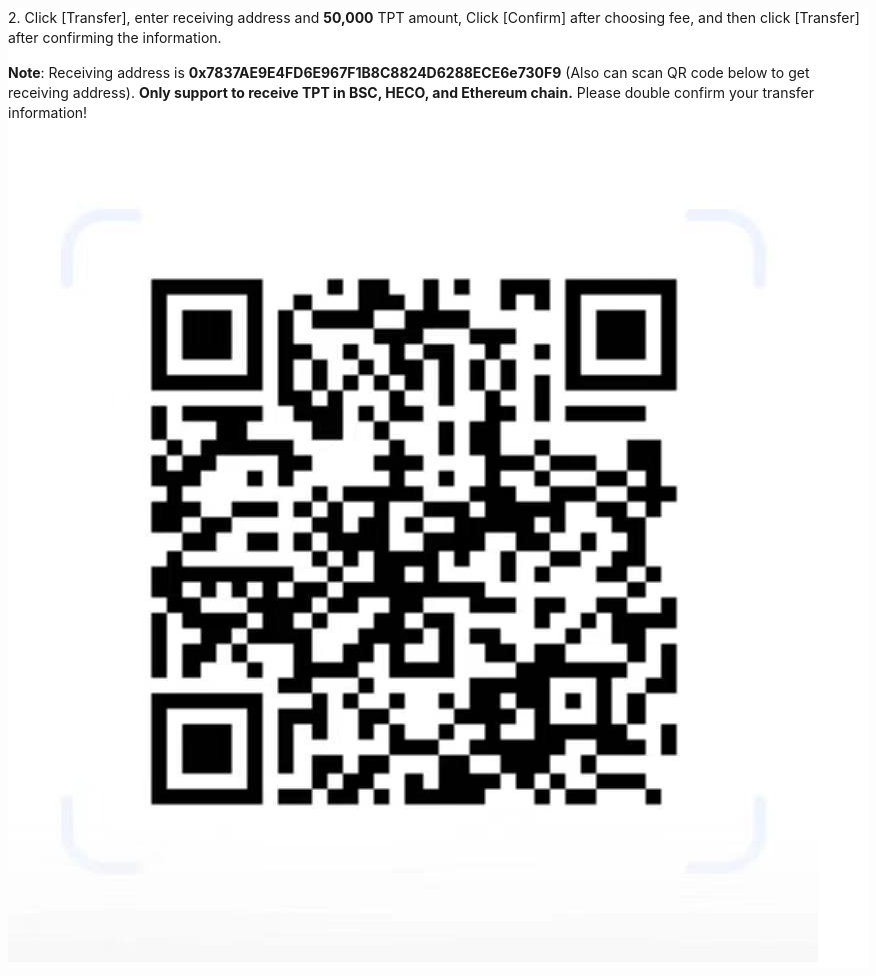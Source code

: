 
2\. Click \[Transfer], enter receiving address and **50,000** TPT amount, Click \[Confirm] after choosing fee, and then click \[Transfer] after confirming the information.

**Note**: Receiving address is **0x7837AE9E4FD6E967F1B8C8824D6288ECE6e730F9** (Also can scan QR code below to get receiving address). **Only support to receive TPT in BSC, HECO, and Ethereum chain.** Please double confirm your transfer information!&#x20;

&#x20;&#x20;

![](../.gitbook/assets/code.jpeg)
